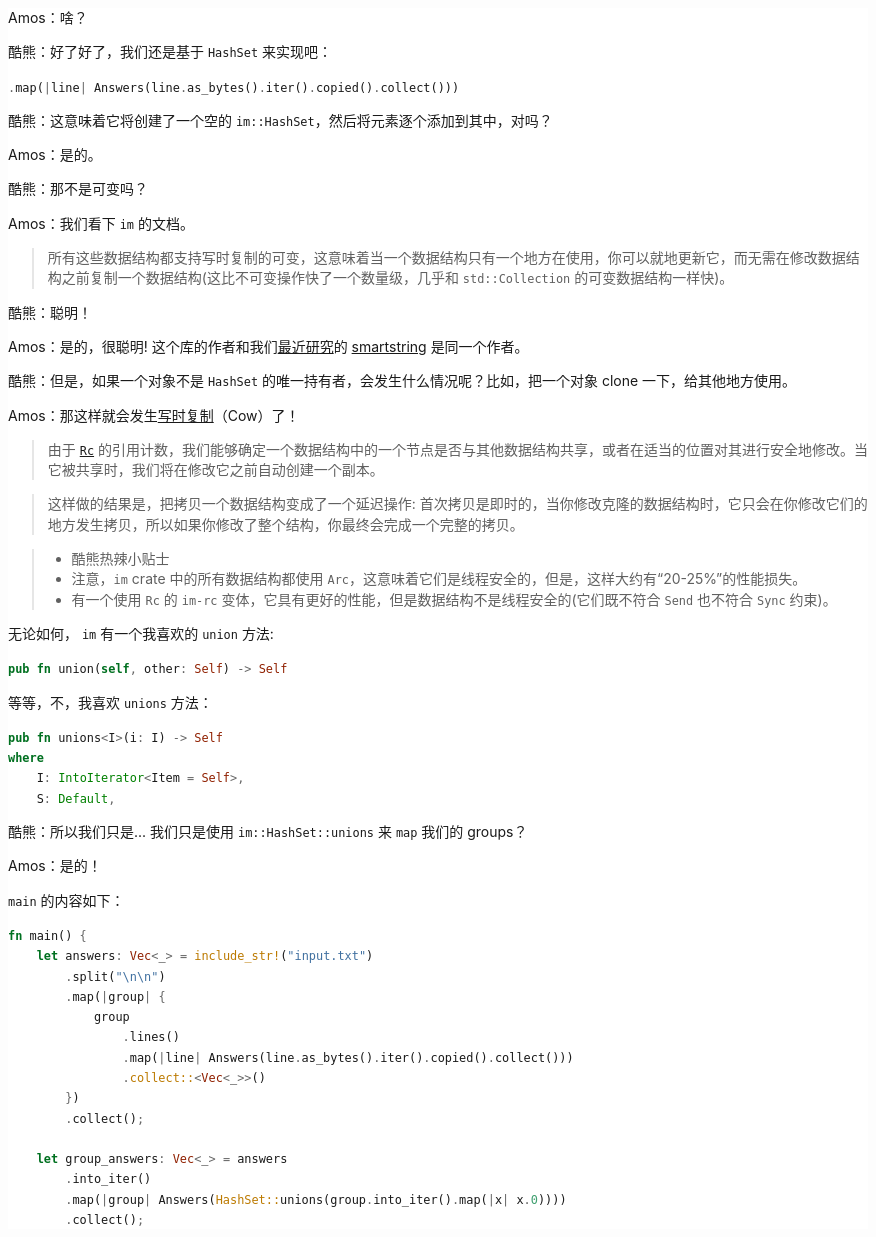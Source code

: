 Amos：啥？

酷熊：好了好了，我们还是基于 `HashSet` 来实现吧：

```rust
.map(|line| Answers(line.as_bytes().iter().copied().collect()))
```

酷熊：这意味着它将创建了一个空的 `im::HashSet`，然后将元素逐个添加到其中，对吗？

Amos：是的。

酷熊：那不是可变吗？

Amos：我们看下 `im` 的文档。

> 所有这些数据结构都支持写时复制的可变，这意味着当一个数据结构只有一个地方在使用，你可以就地更新它，而无需在修改数据结构之前复制一个数据结构(这比不可变操作快了一个数量级，几乎和 `std::Collection` 的可变数据结构一样快)。

酷熊：聪明！

Amos：是的，很聪明! 这个库的作者和我们[最近研究](https://fasterthanli.me/articles/small-strings-in-rust)的 [smartstring](https://lib.rs/crates/smartstring) 是同一个作者。

酷熊：但是，如果一个对象不是 `HashSet` 的唯一持有者，会发生什么情况呢？比如，把一个对象 clone 一下，给其他地方使用。

Amos：那这样就会发生[写时复制](https://deterministic.space/secret-life-of-cows.html)（Cow）了！

> 由于 [`Rc`](https://doc.rust-lang.org/std/rc/struct.Rc.html) 的引用计数，我们能够确定一个数据结构中的一个节点是否与其他数据结构共享，或者在适当的位置对其进行安全地修改。当它被共享时，我们将在修改它之前自动创建一个副本。

> 这样做的结果是，把拷贝一个数据结构变成了一个延迟操作: 首次拷贝是即时的，当你修改克隆的数据结构时，它只会在你修改它们的地方发生拷贝，所以如果你修改了整个结构，你最终会完成一个完整的拷贝。

>* 酷熊热辣小贴士
>* 注意，`im` crate 中的所有数据结构都使用 `Arc`，这意味着它们是线程安全的，但是，这样大约有“20-25%”的性能损失。
>* 有一个使用 `Rc` 的 `im-rc` 变体，它具有更好的性能，但是数据结构不是线程安全的(它们既不符合 `Send` 也不符合 `Sync` 约束)。

无论如何， `im` 有一个我喜欢的 `union` 方法:

```rust
pub fn union(self, other: Self) -> Self
```


等等，不，我喜欢 `unions` 方法：

```rust
pub fn unions<I>(i: I) -> Self
where
    I: IntoIterator<Item = Self>,
    S: Default, 
```

酷熊：所以我们只是... 我们只是使用 `im::HashSet::unions` 来 `map` 我们的 groups？

Amos：是的！

`main` 的内容如下：

```rust
fn main() {
    let answers: Vec<_> = include_str!("input.txt")
        .split("\n\n")
        .map(|group| {
            group
                .lines()
                .map(|line| Answers(line.as_bytes().iter().copied().collect()))
                .collect::<Vec<_>>()
        })
        .collect();

    let group_answers: Vec<_> = answers
        .into_iter()
        .map(|group| Answers(HashSet::unions(group.into_iter().map(|x| x.0))))
        .collect();
```